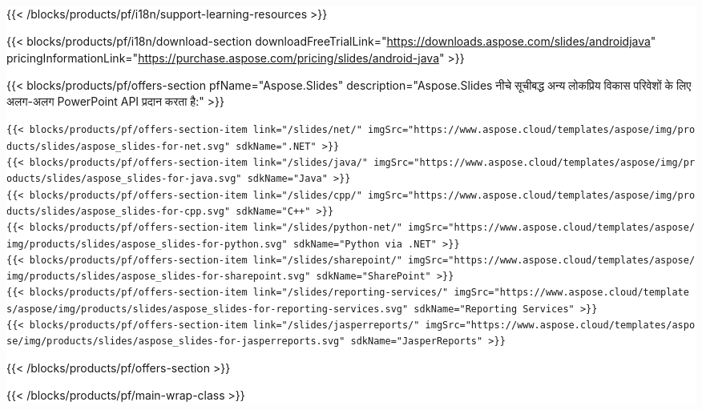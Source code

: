 {{< /blocks/products/pf/i18n/support-learning-resources >}}

{{< blocks/products/pf/i18n/download-section downloadFreeTrialLink="https://downloads.aspose.com/slides/androidjava" pricingInformationLink="https://purchase.aspose.com/pricing/slides/android-java" >}}

{{< blocks/products/pf/offers-section pfName="Aspose.Slides" description="Aspose.Slides नीचे सूचीबद्ध अन्य लोकप्रिय विकास परिवेशों के लिए अलग-अलग PowerPoint API प्रदान करता है:" >}}

    {{< blocks/products/pf/offers-section-item link="/slides/net/" imgSrc="https://www.aspose.cloud/templates/aspose/img/products/slides/aspose_slides-for-net.svg" sdkName=".NET" >}}
    {{< blocks/products/pf/offers-section-item link="/slides/java/" imgSrc="https://www.aspose.cloud/templates/aspose/img/products/slides/aspose_slides-for-java.svg" sdkName="Java" >}}
    {{< blocks/products/pf/offers-section-item link="/slides/cpp/" imgSrc="https://www.aspose.cloud/templates/aspose/img/products/slides/aspose_slides-for-cpp.svg" sdkName="C++" >}}
    {{< blocks/products/pf/offers-section-item link="/slides/python-net/" imgSrc="https://www.aspose.cloud/templates/aspose/img/products/slides/aspose_slides-for-python.svg" sdkName="Python via .NET" >}}
    {{< blocks/products/pf/offers-section-item link="/slides/sharepoint/" imgSrc="https://www.aspose.cloud/templates/aspose/img/products/slides/aspose_slides-for-sharepoint.svg" sdkName="SharePoint" >}}
    {{< blocks/products/pf/offers-section-item link="/slides/reporting-services/" imgSrc="https://www.aspose.cloud/templates/aspose/img/products/slides/aspose_slides-for-reporting-services.svg" sdkName="Reporting Services" >}}
    {{< blocks/products/pf/offers-section-item link="/slides/jasperreports/" imgSrc="https://www.aspose.cloud/templates/aspose/img/products/slides/aspose_slides-for-jasperreports.svg" sdkName="JasperReports" >}}

{{< /blocks/products/pf/offers-section >}}

{{< /blocks/products/pf/main-wrap-class >}}